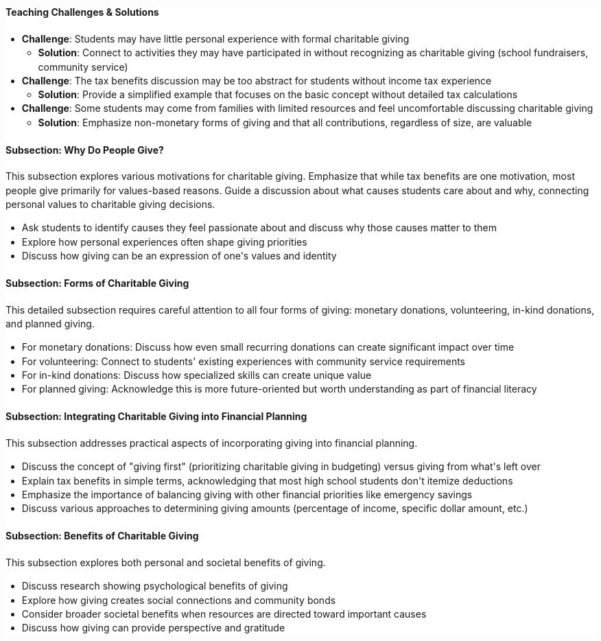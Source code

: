 #### Teaching Challenges & Solutions
- **Challenge**: Students may have little personal experience with formal charitable giving
  - **Solution**: Connect to activities they may have participated in without recognizing as charitable giving (school fundraisers, community service)
- **Challenge**: The tax benefits discussion may be too abstract for students without income tax experience
  - **Solution**: Provide a simplified example that focuses on the basic concept without detailed tax calculations
- **Challenge**: Some students may come from families with limited resources and feel uncomfortable discussing charitable giving
  - **Solution**: Emphasize non-monetary forms of giving and that all contributions, regardless of size, are valuable

#### Subsection: Why Do People Give?
This subsection explores various motivations for charitable giving. Emphasize that while tax benefits are one motivation, most people give primarily for values-based reasons. Guide a discussion about what causes students care about and why, connecting personal values to charitable giving decisions.
- Ask students to identify causes they feel passionate about and discuss why those causes matter to them
- Explore how personal experiences often shape giving priorities
- Discuss how giving can be an expression of one's values and identity

#### Subsection: Forms of Charitable Giving
This detailed subsection requires careful attention to all four forms of giving: monetary donations, volunteering, in-kind donations, and planned giving.
- For monetary donations: Discuss how even small recurring donations can create significant impact over time
- For volunteering: Connect to students' existing experiences with community service requirements
- For in-kind donations: Discuss how specialized skills can create unique value
- For planned giving: Acknowledge this is more future-oriented but worth understanding as part of financial literacy

#### Subsection: Integrating Charitable Giving into Financial Planning
This subsection addresses practical aspects of incorporating giving into financial planning.
- Discuss the concept of "giving first" (prioritizing charitable giving in budgeting) versus giving from what's left over
- Explain tax benefits in simple terms, acknowledging that most high school students don't itemize deductions
- Emphasize the importance of balancing giving with other financial priorities like emergency savings
- Discuss various approaches to determining giving amounts (percentage of income, specific dollar amount, etc.)

#### Subsection: Benefits of Charitable Giving
This subsection explores both personal and societal benefits of giving.
- Discuss research showing psychological benefits of giving
- Explore how giving creates social connections and community bonds
- Consider broader societal benefits when resources are directed toward important causes
- Discuss how giving can provide perspective and gratitude
